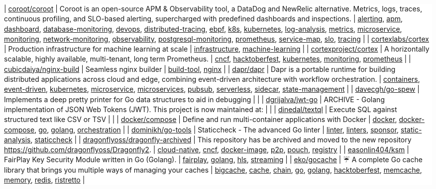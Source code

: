 | [coroot/coroot](https://github.com/coroot/coroot) | Coroot is an open-source APM & Observability tool, a DataDog and NewRelic alternative. Metrics, logs, traces, continuous profiling, and SLO-based alerting, supercharged with predefined dashboards and inspections. | [alerting](https://github.com/topics/alerting), [apm](https://github.com/topics/apm), [dashboard](https://github.com/topics/dashboard), [database-monitoring](https://github.com/topics/database-monitoring), [devops](https://github.com/topics/devops), [distributed-tracing](https://github.com/topics/distributed-tracing), [ebpf](https://github.com/topics/ebpf), [k8s](https://github.com/topics/k8s), [kubernetes](https://github.com/topics/kubernetes), [log-analysis](https://github.com/topics/log-analysis), [metrics](https://github.com/topics/metrics), [microservice](https://github.com/topics/microservice), [monitoring](https://github.com/topics/monitoring), [network-monitoring](https://github.com/topics/network-monitoring), [observability](https://github.com/topics/observability), [postgresql-monitoring](https://github.com/topics/postgresql-monitoring), [prometheus](https://github.com/topics/prometheus), [service-map](https://github.com/topics/service-map), [slo](https://github.com/topics/slo), [tracing](https://github.com/topics/tracing) |
| [cortexlabs/cortex](https://github.com/cortexlabs/cortex) | Production infrastructure for machine learning at scale | [infrastructure](https://github.com/topics/infrastructure), [machine-learning](https://github.com/topics/machine-learning) |
| [cortexproject/cortex](https://github.com/cortexproject/cortex) | A horizontally scalable, highly available, multi-tenant, long term Prometheus. | [cncf](https://github.com/topics/cncf), [hacktoberfest](https://github.com/topics/hacktoberfest), [kubernetes](https://github.com/topics/kubernetes), [monitoring](https://github.com/topics/monitoring), [prometheus](https://github.com/topics/prometheus) |
| [cubicdaiya/nginx-build](https://github.com/cubicdaiya/nginx-build) | Seamless nginx builder | [build-tool](https://github.com/topics/build-tool), [nginx](https://github.com/topics/nginx) |
| [dapr/dapr](https://github.com/dapr/dapr) | Dapr is a portable runtime for building distributed applications across cloud and edge, combining event-driven architecture with workflow orchestration. | [containers](https://github.com/topics/containers), [event-driven](https://github.com/topics/event-driven), [kubernetes](https://github.com/topics/kubernetes), [microservice](https://github.com/topics/microservice), [microservices](https://github.com/topics/microservices), [pubsub](https://github.com/topics/pubsub), [serverless](https://github.com/topics/serverless), [sidecar](https://github.com/topics/sidecar), [state-management](https://github.com/topics/state-management) |
| [davecgh/go-spew](https://github.com/davecgh/go-spew) | Implements a deep pretty printer for Go data structures to aid in debugging |  |
| [dgrijalva/jwt-go](https://github.com/dgrijalva/jwt-go) | ARCHIVE - Golang implementation of JSON Web Tokens (JWT). This project is now maintained at: |  |
| [dinedal/textql](https://github.com/dinedal/textql) | Execute SQL against structured text like CSV or TSV |  |
| [docker/compose](https://github.com/docker/compose) | Define and run multi-container applications with Docker | [docker](https://github.com/topics/docker), [docker-compose](https://github.com/topics/docker-compose), [go](https://github.com/topics/go), [golang](https://github.com/topics/golang), [orchestration](https://github.com/topics/orchestration) |
| [dominikh/go-tools](https://github.com/dominikh/go-tools) | Staticcheck - The advanced Go linter | [linter](https://github.com/topics/linter), [linters](https://github.com/topics/linters), [sponsor](https://github.com/topics/sponsor), [static-analysis](https://github.com/topics/static-analysis), [staticcheck](https://github.com/topics/staticcheck) |
| [dragonflyoss/dragonfly-archived](https://github.com/dragonflyoss/dragonfly-archived) | This repository has be archived and moved to the new repository https://github.com/dragonflyoss/Dragonfly2. | [cloud-native](https://github.com/topics/cloud-native), [cncf](https://github.com/topics/cncf), [docker-image](https://github.com/topics/docker-image), [p2p](https://github.com/topics/p2p), [pouch](https://github.com/topics/pouch), [registry](https://github.com/topics/registry) |
| [easonlin404/ksm](https://github.com/easonlin404/ksm) | FairPlay Key Security Module written in Go (Golang). | [fairplay](https://github.com/topics/fairplay), [golang](https://github.com/topics/golang), [hls](https://github.com/topics/hls), [streaming](https://github.com/topics/streaming) |
| [eko/gocache](https://github.com/eko/gocache) | ☔️ A complete Go cache library that brings you multiple ways of managing your caches | [bigcache](https://github.com/topics/bigcache), [cache](https://github.com/topics/cache), [chain](https://github.com/topics/chain), [go](https://github.com/topics/go), [golang](https://github.com/topics/golang), [hacktoberfest](https://github.com/topics/hacktoberfest), [memcache](https://github.com/topics/memcache), [memory](https://github.com/topics/memory), [redis](https://github.com/topics/redis), [ristretto](https://github.com/topics/ristretto) |